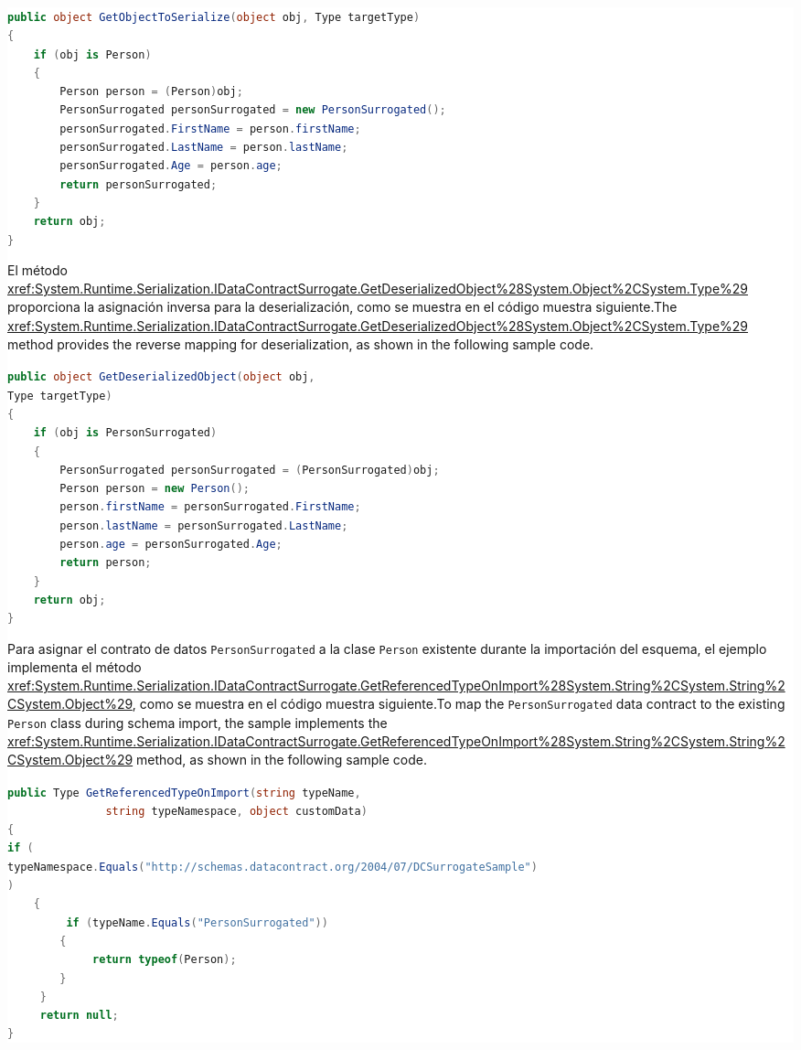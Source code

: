 ```csharp
public object GetObjectToSerialize(object obj, Type targetType)  
{  
    if (obj is Person)  
    {  
        Person person = (Person)obj;  
        PersonSurrogated personSurrogated = new PersonSurrogated();  
        personSurrogated.FirstName = person.firstName;  
        personSurrogated.LastName = person.lastName;  
        personSurrogated.Age = person.age;  
        return personSurrogated;  
    }  
    return obj;  
}  
```  
  
 <span data-ttu-id="1b246-123">El método <xref:System.Runtime.Serialization.IDataContractSurrogate.GetDeserializedObject%28System.Object%2CSystem.Type%29> proporciona la asignación inversa para la deserialización, como se muestra en el código muestra siguiente.</span><span class="sxs-lookup"><span data-stu-id="1b246-123">The <xref:System.Runtime.Serialization.IDataContractSurrogate.GetDeserializedObject%28System.Object%2CSystem.Type%29> method provides the reverse mapping for deserialization, as shown in the following sample code.</span></span>  
  
```csharp
public object GetDeserializedObject(object obj,   
Type targetType)  
{  
    if (obj is PersonSurrogated)  
    {  
        PersonSurrogated personSurrogated = (PersonSurrogated)obj;  
        Person person = new Person();  
        person.firstName = personSurrogated.FirstName;  
        person.lastName = personSurrogated.LastName;  
        person.age = personSurrogated.Age;  
        return person;  
    }  
    return obj;  
}  
```  
  
 <span data-ttu-id="1b246-124">Para asignar el contrato de datos `PersonSurrogated` a la clase `Person` existente durante la importación del esquema, el ejemplo implementa el método <xref:System.Runtime.Serialization.IDataContractSurrogate.GetReferencedTypeOnImport%28System.String%2CSystem.String%2CSystem.Object%29>, como se muestra en el código muestra siguiente.</span><span class="sxs-lookup"><span data-stu-id="1b246-124">To map the `PersonSurrogated` data contract to the existing `Person` class during schema import, the sample implements the <xref:System.Runtime.Serialization.IDataContractSurrogate.GetReferencedTypeOnImport%28System.String%2CSystem.String%2CSystem.Object%29> method, as shown in the following sample code.</span></span>  
  
```csharp
public Type GetReferencedTypeOnImport(string typeName,   
               string typeNamespace, object customData)  
{  
if (  
typeNamespace.Equals("http://schemas.datacontract.org/2004/07/DCSurrogateSample")  
)  
    {  
         if (typeName.Equals("PersonSurrogated"))  
        {  
             return typeof(Person);  
        }  
     }  
     return null;  
}  
```  
  